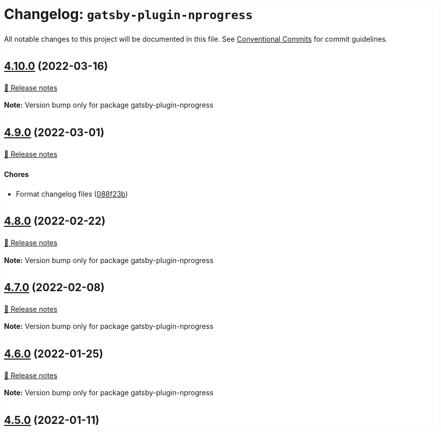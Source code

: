 # Changelog: `gatsby-plugin-nprogress`

All notable changes to this project will be documented in this file.
See [Conventional Commits](https://conventionalcommits.org) for commit guidelines.

## [4.10.0](https://github.com/gatsbyjs/gatsby/commits/gatsby-plugin-nprogress@4.10.0/packages/gatsby-plugin-nprogress) (2022-03-16)

[🧾 Release notes](https://www.gatsbyjs.com/docs/reference/release-notes/v4.10)

**Note:** Version bump only for package gatsby-plugin-nprogress

## [4.9.0](https://github.com/gatsbyjs/gatsby/commits/gatsby-plugin-nprogress@4.9.0/packages/gatsby-plugin-nprogress) (2022-03-01)

[🧾 Release notes](https://www.gatsbyjs.com/docs/reference/release-notes/v4.9)

#### Chores

- Format changelog files ([088f23b](https://github.com/gatsbyjs/gatsby/commit/088f23b084b67f746a383e06e9216cef83270317))

## [4.8.0](https://github.com/gatsbyjs/gatsby/commits/gatsby-plugin-nprogress@4.8.0/packages/gatsby-plugin-nprogress) (2022-02-22)

[🧾 Release notes](https://www.gatsbyjs.com/docs/reference/release-notes/v4.8)

**Note:** Version bump only for package gatsby-plugin-nprogress

## [4.7.0](https://github.com/gatsbyjs/gatsby/commits/gatsby-plugin-nprogress@4.7.0/packages/gatsby-plugin-nprogress) (2022-02-08)

[🧾 Release notes](https://www.gatsbyjs.com/docs/reference/release-notes/v4.7)

**Note:** Version bump only for package gatsby-plugin-nprogress

## [4.6.0](https://github.com/gatsbyjs/gatsby/commits/gatsby-plugin-nprogress@4.6.0/packages/gatsby-plugin-nprogress) (2022-01-25)

[🧾 Release notes](https://www.gatsbyjs.com/docs/reference/release-notes/v4.6)

**Note:** Version bump only for package gatsby-plugin-nprogress

## [4.5.0](https://github.com/gatsbyjs/gatsby/commits/gatsby-plugin-nprogress@4.5.0/packages/gatsby-plugin-nprogress) (2022-01-11)

